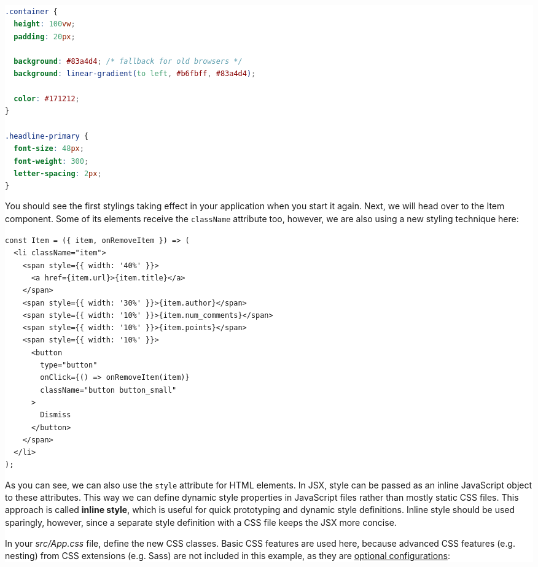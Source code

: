 ```css
.container {
  height: 100vw;
  padding: 20px;

  background: #83a4d4; /* fallback for old browsers */
  background: linear-gradient(to left, #b6fbff, #83a4d4);

  color: #171212;
}

.headline-primary {
  font-size: 48px;
  font-weight: 300;
  letter-spacing: 2px;
}
```

You should see the first stylings taking effect in your application when you start it again. Next, we will head over to the Item component. Some of its elements receive the `className` attribute too, however, we are also using a new styling technique here:

```javascript{2-3,6-9,13}
const Item = ({ item, onRemoveItem }) => (
  <li className="item">
    <span style={{ width: '40%' }}>
      <a href={item.url}>{item.title}</a>
    </span>
    <span style={{ width: '30%' }}>{item.author}</span>
    <span style={{ width: '10%' }}>{item.num_comments}</span>
    <span style={{ width: '10%' }}>{item.points}</span>
    <span style={{ width: '10%' }}>
      <button
        type="button"
        onClick={() => onRemoveItem(item)}
        className="button button_small"
      >
        Dismiss
      </button>
    </span>
  </li>
);
```

As you can see, we can also use the `style` attribute for HTML elements. In JSX, style can be passed as an inline JavaScript object to these attributes. This way we can define dynamic style properties in JavaScript files rather than mostly static CSS files. This approach is called **inline style**, which is useful for quick prototyping and dynamic style definitions. Inline style should be used sparingly, however, since a separate style definition with a CSS file keeps the JSX more concise.

In your *src/App.css* file, define the new CSS classes. Basic CSS features are used here, because advanced CSS features (e.g. nesting) from CSS extensions (e.g. Sass) are not included in this example, as they are [optional configurations](https://bit.ly/3E1a2bM):
